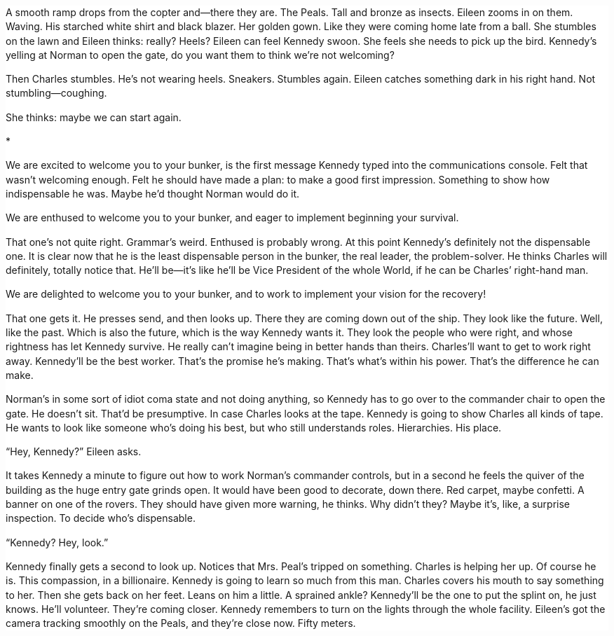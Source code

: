 A smooth ramp drops from the copter and—there they are. The Peals. Tall and bronze as insects. Eileen zooms in on them. Waving. His starched white shirt and black blazer. Her golden gown. Like they were coming home late from a ball. She stumbles on the lawn and Eileen thinks: really? Heels? Eileen can feel Kennedy swoon. She feels she needs to pick up the bird. Kennedy’s yelling at Norman to open the gate, do you want them to think we’re not welcoming?

Then Charles stumbles. He’s not wearing heels. Sneakers. Stumbles again. Eileen catches something dark in his right hand. Not stumbling—coughing. 

She thinks: maybe we can start again. 



\*



We are excited to welcome you to your bunker, is the first message Kennedy typed into the communications console. Felt that wasn’t welcoming enough. Felt he should have made a plan: to make a good first impression. Something to show how indispensable he was. Maybe he’d thought Norman would do it. 

We are enthused to welcome you to your bunker, and eager to implement beginning your survival. 

That one’s not quite right. Grammar’s weird. Enthused is probably wrong. At this point Kennedy’s definitely not the dispensable one. It is clear now that he is the least dispensable person in the bunker, the real leader, the problem-solver. He thinks Charles will definitely, totally notice that. He’ll be—it’s like he’ll be Vice President of the whole World, if he can be Charles’ right-hand man. 

We are delighted to welcome you to your bunker, and to work to implement your vision for the recovery!

That one gets it. He presses send, and then looks up. There they are coming down out of the ship. They look like the future. Well, like the past. Which is also the future, which is the way Kennedy wants it. They look the people who were right, and whose rightness has let Kennedy survive. He really can’t imagine being in better hands than theirs. Charles’ll want to get to work right away. Kennedy’ll be the best worker. That’s the promise he’s making. That’s what’s within his power. That’s the difference he can make. 

Norman’s in some sort of idiot coma state and not doing anything, so Kennedy has to go over to the commander chair to open the gate. He doesn’t sit. That’d be presumptive. In case Charles looks at the tape. Kennedy is going to show Charles all kinds of tape. He wants to look like someone who’s doing his best, but who still understands roles. Hierarchies. His place. 

“Hey, Kennedy?” Eileen asks. 

It takes Kennedy a minute to figure out how to work Norman’s commander controls, but in a second he feels the quiver of the building as the huge entry gate grinds open. It would have been good to decorate, down there. Red carpet, maybe confetti. A banner on one of the rovers. They should have given more warning, he thinks. Why didn’t they? Maybe it’s, like, a surprise inspection. To decide who’s dispensable.  

“Kennedy? Hey, look.” 

Kennedy finally gets a second to look up. Notices that Mrs. Peal’s tripped on something. Charles is helping her up. Of course he is. This compassion, in a billionaire. Kennedy is going to learn so much from this man. Charles covers his mouth to say something to her. Then she gets back on her feet. Leans on him a little. A sprained ankle? Kennedy’ll be the one to put the splint on, he just knows. He’ll volunteer. They’re coming closer. Kennedy remembers to turn on the lights through the whole facility. Eileen’s got the camera tracking smoothly on the Peals, and they’re close now. Fifty meters. 
